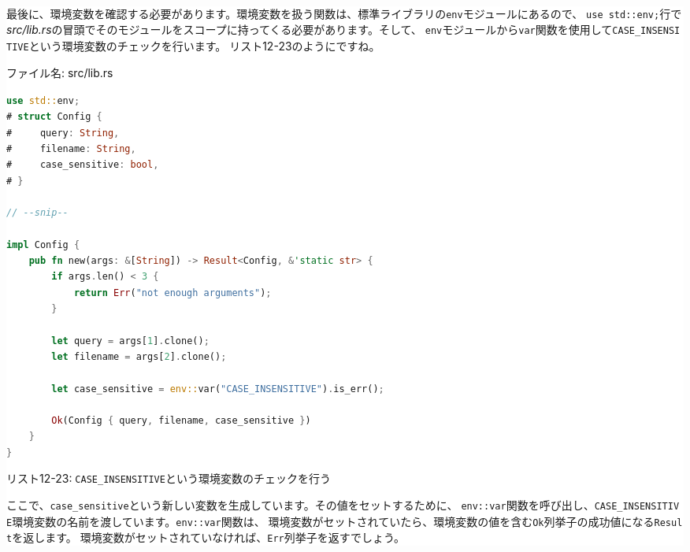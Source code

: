 






最後に、環境変数を確認する必要があります。環境変数を扱う関数は、標準ライブラリの`env`モジュールにあるので、
`use std::env;`行で*src/lib.rs*の冒頭でそのモジュールをスコープに持ってくる必要があります。そして、
`env`モジュールから`var`関数を使用して`CASE_INSENSITIVE`という環境変数のチェックを行います。
リスト12-23のようにですね。



<span class="filename">ファイル名: src/lib.rs</span>

```rust
use std::env;
# struct Config {
#     query: String,
#     filename: String,
#     case_sensitive: bool,
# }

// --snip--

impl Config {
    pub fn new(args: &[String]) -> Result<Config, &'static str> {
        if args.len() < 3 {
            return Err("not enough arguments");
        }

        let query = args[1].clone();
        let filename = args[2].clone();

        let case_sensitive = env::var("CASE_INSENSITIVE").is_err();

        Ok(Config { query, filename, case_sensitive })
    }
}
```




<span class="caption">リスト12-23: `CASE_INSENSITIVE`という環境変数のチェックを行う</span>








ここで、`case_sensitive`という新しい変数を生成しています。その値をセットするために、
`env::var`関数を呼び出し、`CASE_INSENSITIVE`環境変数の名前を渡しています。`env::var`関数は、
環境変数がセットされていたら、環境変数の値を含む`Ok`列挙子の成功値になる`Result`を返します。
環境変数がセットされていなければ、`Err`列挙子を返すでしょう。






